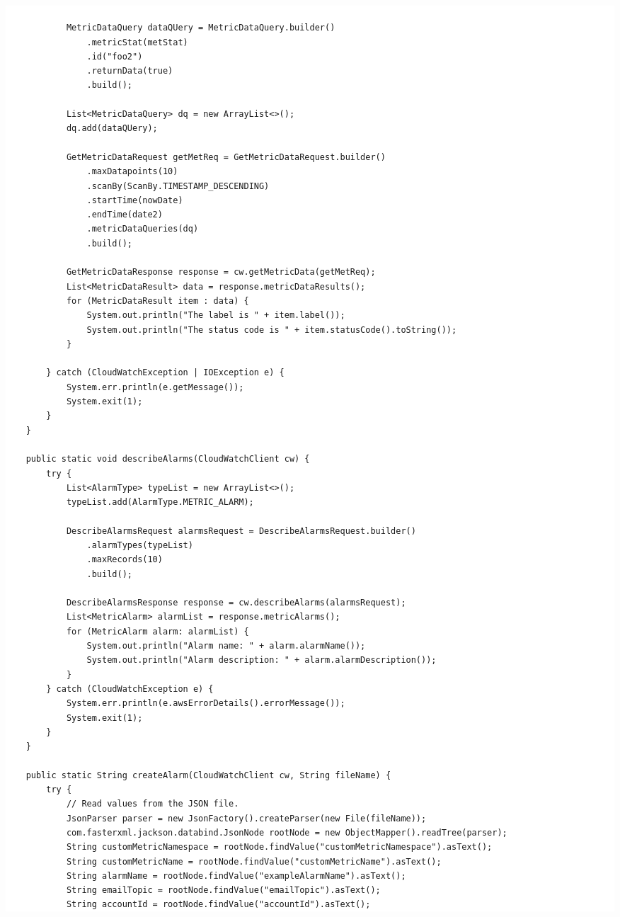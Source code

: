 ```

            MetricDataQuery dataQUery = MetricDataQuery.builder()
                .metricStat(metStat)
                .id("foo2")
                .returnData(true)
                .build();

            List<MetricDataQuery> dq = new ArrayList<>();
            dq.add(dataQUery);

            GetMetricDataRequest getMetReq = GetMetricDataRequest.builder()
                .maxDatapoints(10)
                .scanBy(ScanBy.TIMESTAMP_DESCENDING)
                .startTime(nowDate)
                .endTime(date2)
                .metricDataQueries(dq)
                .build();

            GetMetricDataResponse response = cw.getMetricData(getMetReq);
            List<MetricDataResult> data = response.metricDataResults();
            for (MetricDataResult item : data) {
                System.out.println("The label is " + item.label());
                System.out.println("The status code is " + item.statusCode().toString());
            }

        } catch (CloudWatchException | IOException e) {
            System.err.println(e.getMessage());
            System.exit(1);
        }
    }

    public static void describeAlarms(CloudWatchClient cw) {
        try {
            List<AlarmType> typeList = new ArrayList<>();
            typeList.add(AlarmType.METRIC_ALARM);

            DescribeAlarmsRequest alarmsRequest = DescribeAlarmsRequest.builder()
                .alarmTypes(typeList)
                .maxRecords(10)
                .build();

            DescribeAlarmsResponse response = cw.describeAlarms(alarmsRequest);
            List<MetricAlarm> alarmList = response.metricAlarms();
            for (MetricAlarm alarm: alarmList) {
                System.out.println("Alarm name: " + alarm.alarmName());
                System.out.println("Alarm description: " + alarm.alarmDescription());
            }
        } catch (CloudWatchException e) {
            System.err.println(e.awsErrorDetails().errorMessage());
            System.exit(1);
        }
    }

    public static String createAlarm(CloudWatchClient cw, String fileName) {
        try {
            // Read values from the JSON file.
            JsonParser parser = new JsonFactory().createParser(new File(fileName));
            com.fasterxml.jackson.databind.JsonNode rootNode = new ObjectMapper().readTree(parser);
            String customMetricNamespace = rootNode.findValue("customMetricNamespace").asText();
            String customMetricName = rootNode.findValue("customMetricName").asText();
            String alarmName = rootNode.findValue("exampleAlarmName").asText();
            String emailTopic = rootNode.findValue("emailTopic").asText();
            String accountId = rootNode.findValue("accountId").asText();
```